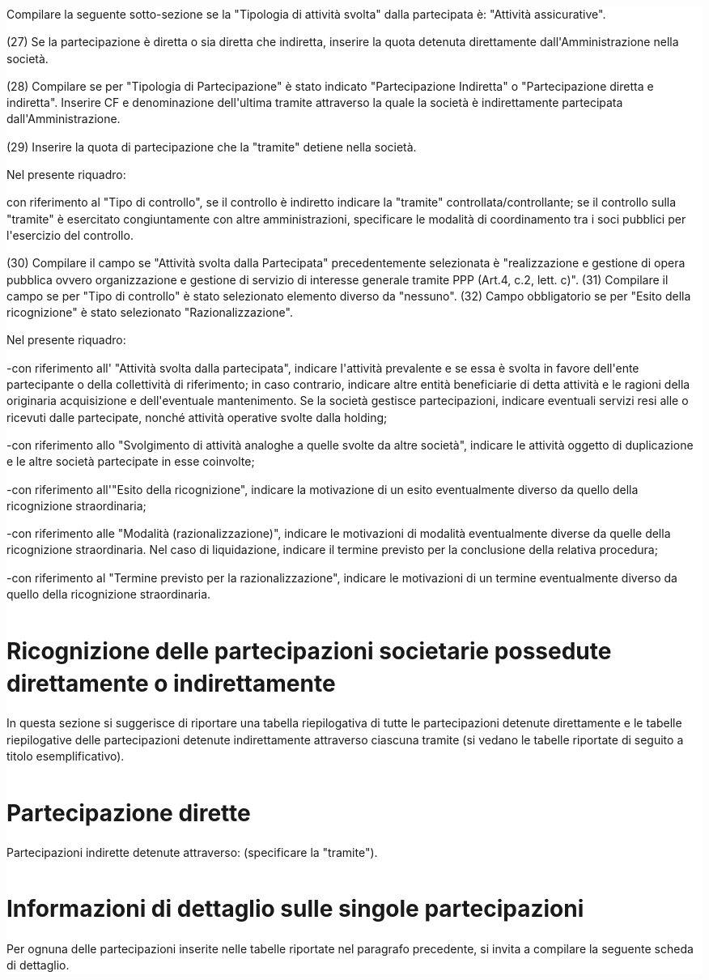 Compilare la seguente sotto-sezione se la "Tipologia di attività svolta" dalla partecipata è: "Attività assicurative".

(27) Se la partecipazione è diretta o sia diretta che indiretta, inserire la quota detenuta direttamente dall'Amministrazione nella società.

(28) Compilare se per "Tipologia di Partecipazione" è stato indicato "Partecipazione Indiretta" o "Partecipazione diretta e indiretta". Inserire CF e denominazione dell'ultima tramite attraverso la quale la società è indirettamente partecipata dall'Amministrazione.

(29) Inserire la quota di partecipazione che la "tramite" detiene nella società.

Nel presente riquadro:

con riferimento al "Tipo di controllo", se il controllo è indiretto indicare la "tramite" controllata/controllante; se il controllo sulla "tramite" è esercitato congiuntamente con altre amministrazioni, specificare le modalità di coordinamento tra i soci pubblici per l'esercizio del controllo.

(30) Compilare il campo se "Attività svolta dalla Partecipata" precedentemente selezionata è "realizzazione e gestione di opera pubblica ovvero organizzazione e gestione di servizio di interesse generale tramite PPP (Art.4, c.2, lett. c)". (31) Compilare il campo se per "Tipo di controllo" è stato selezionato elemento diverso da "nessuno". (32) Campo obbligatorio se per "Esito della ricognizione" è stato selezionato "Razionalizzazione".

Nel presente riquadro:

-con riferimento all' "Attività svolta dalla partecipata", indicare l'attività prevalente e se essa è svolta in favore dell'ente partecipante o della collettività di riferimento; in caso contrario, indicare altre entità beneficiarie di detta attività e le ragioni della originaria acquisizione e dell'eventuale mantenimento. Se la società gestisce partecipazioni, indicare eventuali servizi resi alle o ricevuti dalle partecipate, nonché attività operative svolte dalla holding;

-con riferimento allo "Svolgimento di attività analoghe a quelle svolte da altre società", indicare le attività oggetto di duplicazione e le altre società partecipate in esse coinvolte;

-con riferimento all'"Esito della ricognizione", indicare la motivazione di un esito eventualmente diverso da quello della ricognizione straordinaria;

-con riferimento alle "Modalità (razionalizzazione)", indicare le motivazioni di modalità eventualmente diverse da quelle della ricognizione straordinaria. Nel caso di liquidazione, indicare il termine previsto per la conclusione della relativa procedura;

-con riferimento al "Termine previsto per la razionalizzazione", indicare le motivazioni di un termine eventualmente diverso da quello della ricognizione straordinaria.

# Ricognizione delle partecipazioni societarie possedute direttamente o indirettamente
In questa sezione si suggerisce di riportare una tabella riepilogativa di tutte le partecipazioni detenute direttamente e le tabelle riepilogative delle partecipazioni detenute indirettamente attraverso ciascuna tramite (si vedano le tabelle riportate di seguito a titolo esemplificativo).

# Partecipazione dirette
Partecipazioni indirette detenute attraverso: (specificare la "tramite").

# Informazioni di dettaglio sulle singole partecipazioni
Per ognuna delle partecipazioni inserite nelle tabelle riportate nel paragrafo precedente, si invita a compilare la seguente scheda di dettaglio.
